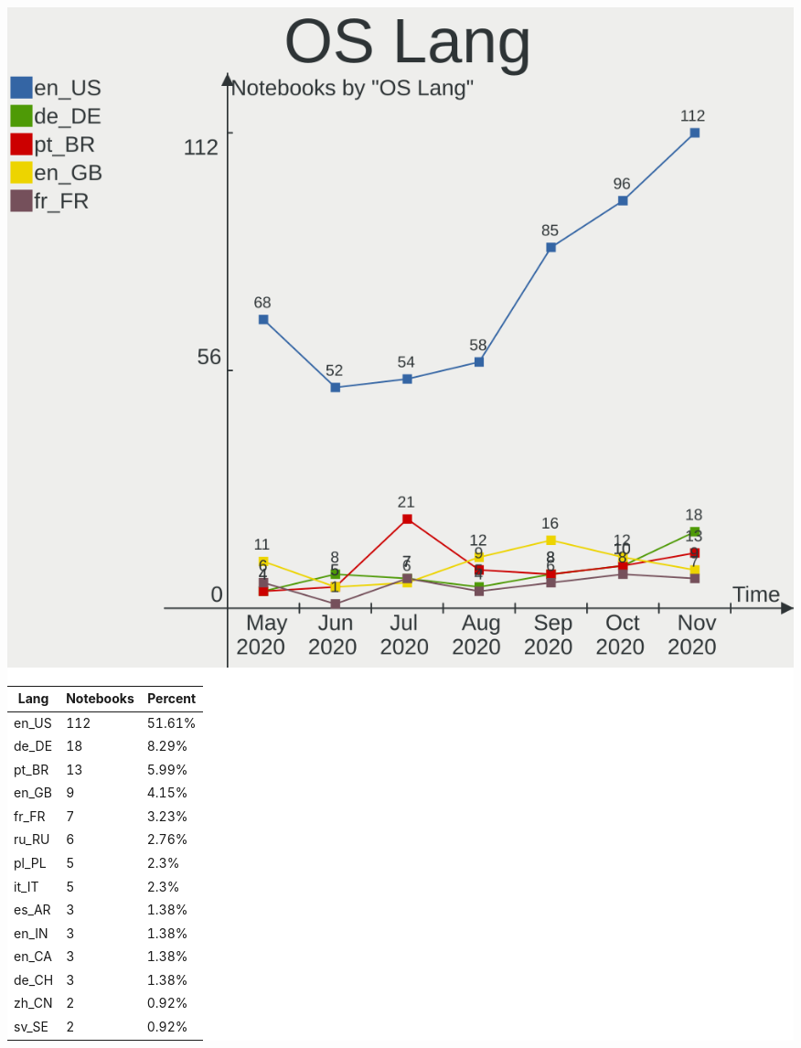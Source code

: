 ![OS Lang](./images/line_chart/os_lang.svg)

| Lang       | Notebooks | Percent |
|------------|-----------|---------|
| en_US      | 112       | 51.61%  |
| de_DE      | 18        | 8.29%   |
| pt_BR      | 13        | 5.99%   |
| en_GB      | 9         | 4.15%   |
| fr_FR      | 7         | 3.23%   |
| ru_RU      | 6         | 2.76%   |
| pl_PL      | 5         | 2.3%    |
| it_IT      | 5         | 2.3%    |
| es_AR      | 3         | 1.38%   |
| en_IN      | 3         | 1.38%   |
| en_CA      | 3         | 1.38%   |
| de_CH      | 3         | 1.38%   |
| zh_CN      | 2         | 0.92%   |
| sv_SE      | 2         | 0.92%   |